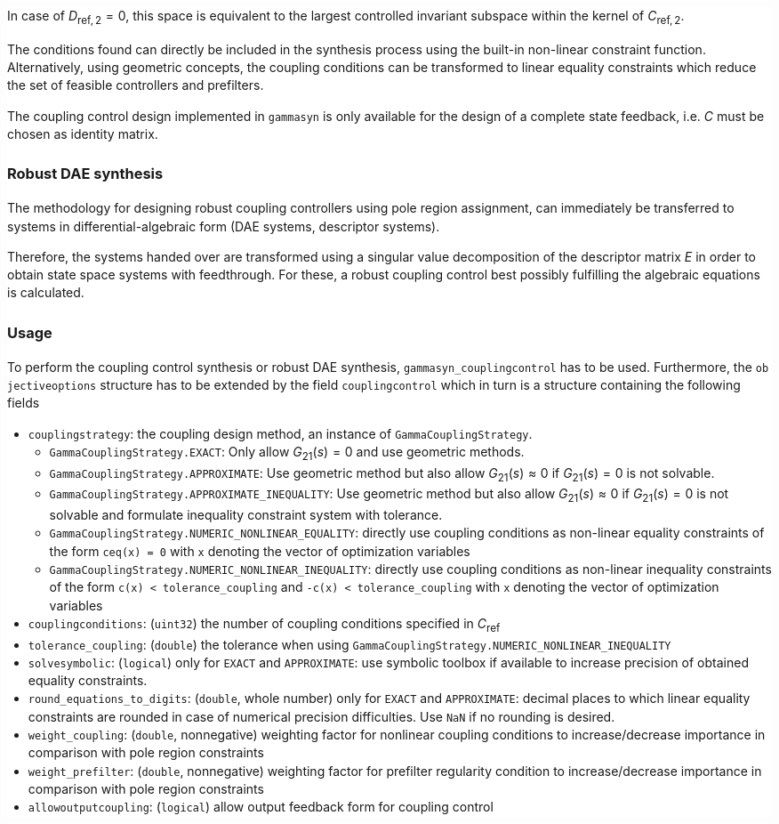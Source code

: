 In case of $`D_\mathrm{ref,2} = 0`$, this space is equivalent to the largest controlled invariant subspace within the kernel of $`C_\mathrm{ref,2}`$.

The conditions found can directly be included in the synthesis process using the built-in non-linear constraint function. Alternatively, using geometric concepts, the coupling conditions can be transformed to linear equality constraints which reduce the set of feasible controllers and prefilters.

The coupling control design implemented in `gammasyn` is only available for the design of a complete state feedback, i.e. $`C`$ must be chosen as identity matrix.

### Robust DAE synthesis
The methodology for designing robust coupling controllers using pole region assignment, can immediately be transferred to systems in differential-algebraic form (DAE systems, descriptor systems).

Therefore, the systems handed over are transformed using a singular value decomposition of the descriptor matrix $`E`$ in order to obtain state space systems with feedthrough.
For these, a robust coupling control best possibly fulfilling the algebraic equations is calculated.

### Usage
To perform the coupling control synthesis or robust DAE synthesis, `gammasyn_couplingcontrol` has to be used.
Furthermore, the `objectiveoptions` structure has to be extended by the field `couplingcontrol` which in turn is a structure containing the following fields
* `couplingstrategy`: the coupling design method, an instance of `GammaCouplingStrategy`.
	* `GammaCouplingStrategy.EXACT`: Only allow $`G_{21}(s) = 0`$ and use geometric methods.
	* `GammaCouplingStrategy.APPROXIMATE`: Use geometric method but also allow $`G_{21}(s) \approx 0`$ if $`G_{21}(s) = 0`$ is not solvable.
	* `GammaCouplingStrategy.APPROXIMATE_INEQUALITY`: Use geometric method but also allow $`G_{21}(s) \approx 0`$ if $`G_{21}(s) = 0`$ is not solvable and formulate inequality constraint system with tolerance.
	* `GammaCouplingStrategy.NUMERIC_NONLINEAR_EQUALITY`: directly use coupling conditions as non-linear equality constraints of the form `ceq(x) = 0` with `x` denoting the vector of optimization variables
	* `GammaCouplingStrategy.NUMERIC_NONLINEAR_INEQUALITY`: directly use coupling conditions as non-linear inequality constraints of the form `c(x) < tolerance_coupling` and `-c(x) < tolerance_coupling` with `x` denoting the vector of optimization variables
* `couplingconditions`: (`uint32`) the number of coupling conditions specified in $`C_\mathrm{ref}`$
* `tolerance_coupling`: (`double`) the tolerance when using `GammaCouplingStrategy.NUMERIC_NONLINEAR_INEQUALITY`
* `solvesymbolic`: (`logical`) only for `EXACT` and `APPROXIMATE`: use symbolic toolbox if available to increase precision of obtained equality constraints.
* `round_equations_to_digits`: (`double`, whole number) only for `EXACT` and `APPROXIMATE`: decimal places to which linear equality constraints are rounded in case of numerical precision difficulties. Use `NaN` if no rounding is desired.
* `weight_coupling`: (`double`, nonnegative) weighting factor for nonlinear coupling conditions to increase/decrease importance in comparison with pole region constraints
* `weight_prefilter`: (`double`, nonnegative) weighting factor for prefilter regularity condition to increase/decrease importance in comparison with pole region constraints
* `allowoutputcoupling`: (`logical`) allow output feedback form for coupling control

